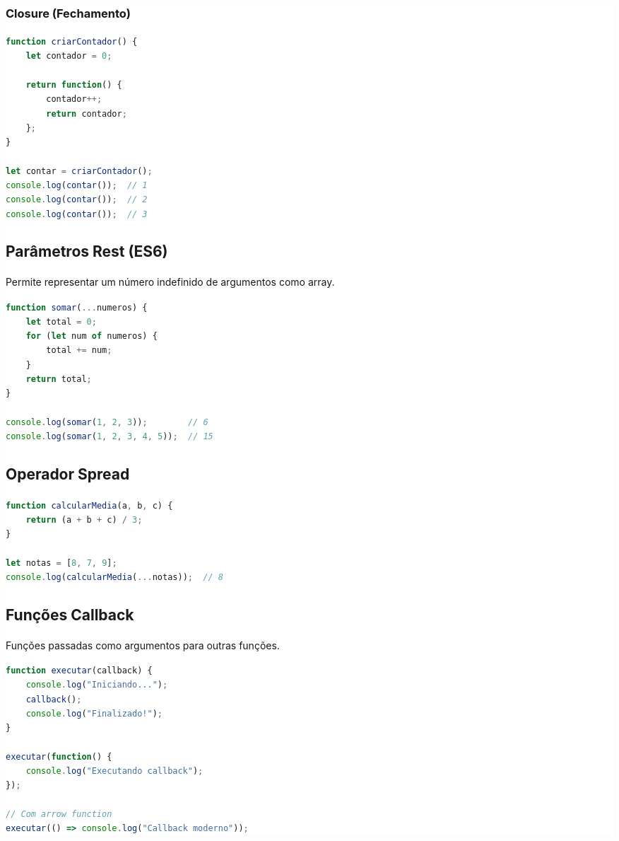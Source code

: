 ### Closure (Fechamento)

```javascript
function criarContador() {
    let contador = 0;

    return function() {
        contador++;
        return contador;
    };
}

let contar = criarContador();
console.log(contar());  // 1
console.log(contar());  // 2
console.log(contar());  // 3
```

## Parâmetros Rest (ES6)

Permite representar um número indefinido de argumentos como array.

```javascript
function somar(...numeros) {
    let total = 0;
    for (let num of numeros) {
        total += num;
    }
    return total;
}

console.log(somar(1, 2, 3));        // 6
console.log(somar(1, 2, 3, 4, 5));  // 15
```

## Operador Spread

```javascript
function calcularMedia(a, b, c) {
    return (a + b + c) / 3;
}

let notas = [8, 7, 9];
console.log(calcularMedia(...notas));  // 8
```

## Funções Callback

Funções passadas como argumentos para outras funções.

```javascript
function executar(callback) {
    console.log("Iniciando...");
    callback();
    console.log("Finalizado!");
}

executar(function() {
    console.log("Executando callback");
});

// Com arrow function
executar(() => console.log("Callback moderno"));
```
